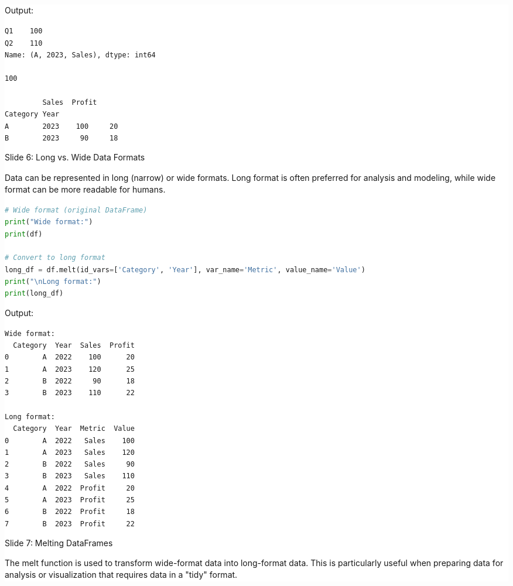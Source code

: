 Output:

```
Q1    100
Q2    110
Name: (A, 2023, Sales), dtype: int64

100

         Sales  Profit
Category Year              
A        2023    100     20
B        2023     90     18
```

Slide 6: Long vs. Wide Data Formats

Data can be represented in long (narrow) or wide formats. Long format is often preferred for analysis and modeling, while wide format can be more readable for humans.

```python
# Wide format (original DataFrame)
print("Wide format:")
print(df)

# Convert to long format
long_df = df.melt(id_vars=['Category', 'Year'], var_name='Metric', value_name='Value')
print("\nLong format:")
print(long_df)
```

Output:

```
Wide format:
  Category  Year  Sales  Profit
0        A  2022    100      20
1        A  2023    120      25
2        B  2022     90      18
3        B  2023    110      22

Long format:
  Category  Year  Metric  Value
0        A  2022   Sales    100
1        A  2023   Sales    120
2        B  2022   Sales     90
3        B  2023   Sales    110
4        A  2022  Profit     20
5        A  2023  Profit     25
6        B  2022  Profit     18
7        B  2023  Profit     22
```

Slide 7: Melting DataFrames

The melt function is used to transform wide-format data into long-format data. This is particularly useful when preparing data for analysis or visualization that requires data in a "tidy" format.
